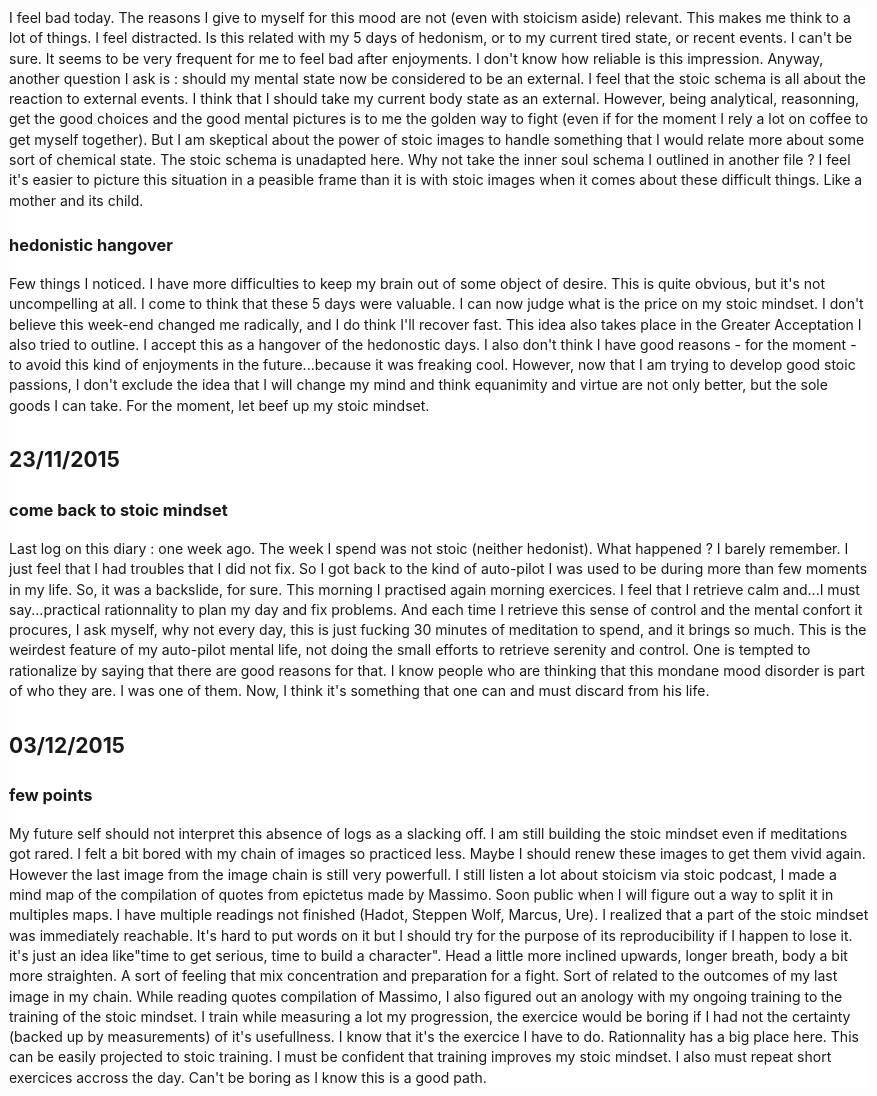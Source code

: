 I feel bad today. The reasons I give to myself for this mood are not (even with stoicism aside) relevant. This makes me think to a lot of things. I feel distracted. Is this related with my 5 days of hedonism, or to my current tired state, or recent events. I can't be sure. It seems to be very frequent for me to feel bad after enjoyments. I don't know how reliable is this impression. Anyway, another question I ask is : should my mental state now be considered to be an external. I feel that the stoic schema is all about the reaction to external events. I think that I should take my current body state as an external. However, being analytical, reasonning, get the good choices and the good mental pictures is to me the golden way to fight (even if for the moment I rely a lot on coffee to get myself together). But I am skeptical about the power of stoic images to handle something that I would relate more about some sort of chemical state. The stoic schema is unadapted here. Why not take the inner soul schema I outlined in another file ? I feel it's easier to picture this situation in a peasible frame than it is with stoic images when it comes about these difficult things. Like a mother and its child.

### hedonistic hangover
Few things I noticed. I have more difficulties to keep my brain out of some object of desire. This is quite obvious, but it's not uncompelling at all. I come to think that these 5 days were valuable. I can now judge what is the price on my stoic mindset. I don't believe this week-end changed me radically, and I do think I'll recover fast. This idea also takes place in the Greater Acceptation I also tried to outline. I accept this as a hangover of the hedonostic days. I also don't think I have good reasons - for the moment - to avoid this kind of enjoyments in the future...because it was freaking cool. However, now that I am trying to develop good stoic passions, I don't exclude the idea that I will change my mind and think equanimity and virtue are not only better, but the sole goods I can take. For the moment, let beef up my stoic mindset. 

## 23/11/2015

### come back to stoic mindset
Last log on this diary : one week ago. The week I spend was not stoic (neither hedonist). What happened ? I barely remember. I just feel that I had troubles that I did not fix. So I got back to the kind of auto-pilot I was used to be during more than few moments in my life. So, it was a backslide, for sure. This morning I practised again morning exercices. I feel that I retrieve calm and...I must say...practical rationnality to plan my day and fix problems. And each time I retrieve this sense of control and the mental confort it procures, I ask myself, why not every day, this is just fucking 30 minutes of meditation to spend, and it brings so much. This is the weirdest feature of my auto-pilot mental life, not doing the small efforts to retrieve serenity and control. One is tempted to rationalize by saying that there are good reasons for that. I know people who are thinking that this mondane mood disorder is part of who they are. I was one of them. Now, I think it's something that one can and must discard from his life.

## 03/12/2015

### few points
My future self should not interpret this absence of logs as a slacking off. I am still building the stoic mindset even if meditations got rared. I felt a bit bored with my chain of images so practiced less. Maybe I should renew these images to get them vivid again. However the last image from the image chain is still very powerfull. I still listen a lot about stoicism via stoic podcast, I made a mind map of the compilation of quotes from epictetus made by Massimo. Soon public when I will figure out a way to split it in multiples maps. I have multiple readings not finished (Hadot, Steppen Wolf, Marcus, Ure). I realized that a part of the stoic mindset was immediately reachable. It's hard to put words on it but I should try for the purpose of its reproducibility if I happen to lose it. it's just an idea like"time to get serious, time to build a character". Head a little more inclined upwards, longer breath, body a bit more straighten. A sort of feeling that mix concentration and preparation for a fight. Sort of related to the outcomes of my last image in my chain. While reading quotes compilation of Massimo, I also figured out an anology with my ongoing training to the training of the stoic mindset. I train while measuring a lot my progression, the exercice would be boring if I had not the certainty (backed up by measurements) of it's usefullness. I know that it's the exercice I have to do. Rationnality has a big place here. This can be easily projected to stoic training. I must be confident that training improves my stoic mindset. I also must repeat short exercices accross the day. Can't be boring as I know this is a good path.
